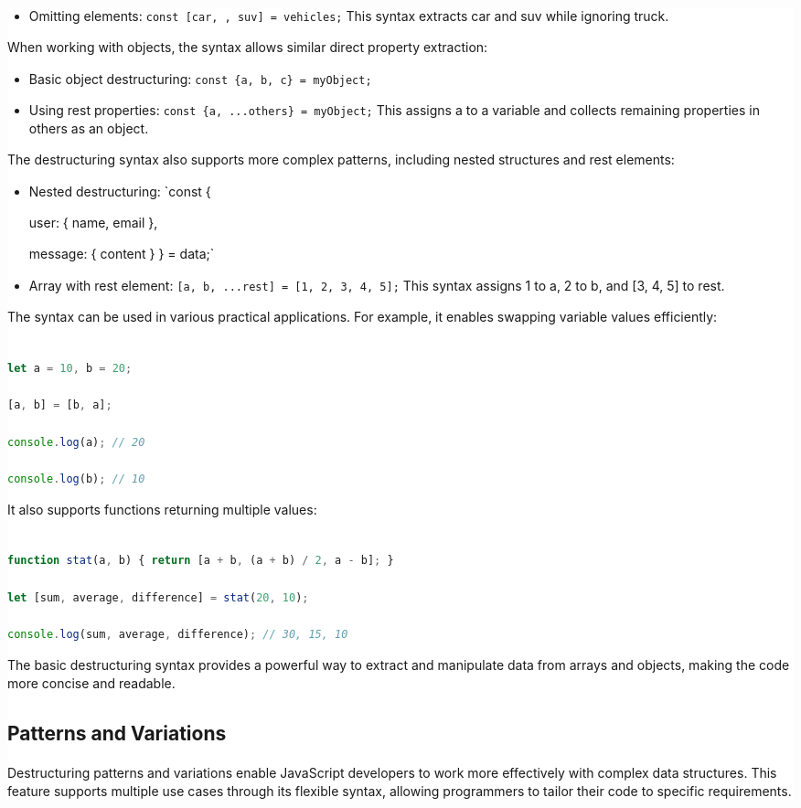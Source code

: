 - Omitting elements: `const [car, , suv] = vehicles;` This syntax extracts car and suv while ignoring truck.

When working with objects, the syntax allows similar direct property extraction:

- Basic object destructuring: `const {a, b, c} = myObject;`

- Using rest properties: `const {a, ...others} = myObject;` This assigns a to a variable and collects remaining properties in others as an object.

The destructuring syntax also supports more complex patterns, including nested structures and rest elements:

- Nested destructuring: `const {

  user: { name, email },

  message: { content } } = data;`

- Array with rest element: `[a, b, ...rest] = [1, 2, 3, 4, 5];` This syntax assigns 1 to a, 2 to b, and [3, 4, 5] to rest.

The syntax can be used in various practical applications. For example, it enables swapping variable values efficiently:

```javascript

let a = 10, b = 20;

[a, b] = [b, a];

console.log(a); // 20

console.log(b); // 10

```

It also supports functions returning multiple values:

```javascript

function stat(a, b) { return [a + b, (a + b) / 2, a - b]; }

let [sum, average, difference] = stat(20, 10);

console.log(sum, average, difference); // 30, 15, 10

```

The basic destructuring syntax provides a powerful way to extract and manipulate data from arrays and objects, making the code more concise and readable.


## Patterns and Variations

Destructuring patterns and variations enable JavaScript developers to work more effectively with complex data structures. This feature supports multiple use cases through its flexible syntax, allowing programmers to tailor their code to specific requirements.
